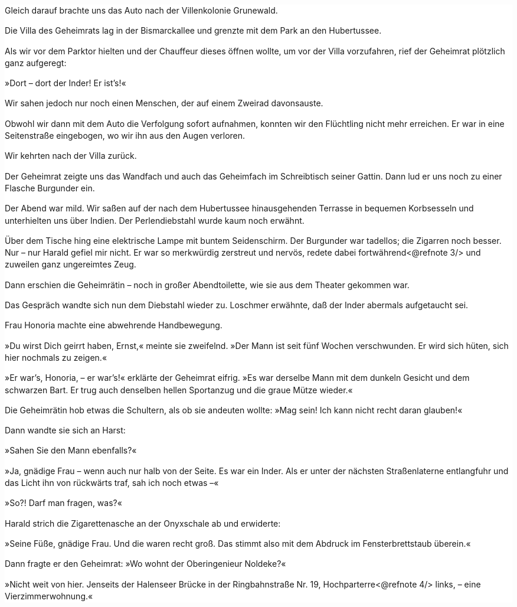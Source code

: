 Gleich darauf brachte uns das Auto nach der Villenkolonie Grunewald.

Die Villa des Geheimrats lag in der Bismarckallee und grenzte mit dem Park an den Hubertussee.

Als wir vor dem Parktor hielten und der Chauffeur dieses öffnen wollte, um vor der Villa vorzufahren, rief der Geheimrat plötzlich ganz aufgeregt:

»Dort – dort der Inder! Er ist’s!«

Wir sahen jedoch nur noch einen Menschen, der auf einem Zweirad davonsauste.

Obwohl wir dann mit dem Auto die Verfolgung sofort aufnahmen, konnten wir den Flüchtling nicht mehr erreichen. Er war in eine Seitenstraße eingebogen, wo wir ihn aus den Augen verloren.

Wir kehrten nach der Villa zurück.

Der Geheimrat zeigte uns das Wandfach und auch das Geheimfach im Schreibtisch seiner Gattin. Dann lud er uns noch zu einer Flasche Burgunder ein.

Der Abend war mild. Wir saßen auf der nach dem Hubertussee hinausgehenden Terrasse in bequemen Korbsesseln und unterhielten uns über Indien. Der Perlendiebstahl wurde kaum noch erwähnt.

Über dem Tische hing eine elektrische Lampe mit buntem Seidenschirm. Der Burgunder war tadellos; die Zigarren noch besser. Nur – nur Harald gefiel mir nicht. Er war so merkwürdig zerstreut und nervös, redete dabei fortwährend<@refnote 3/> und zuweilen ganz ungereimtes Zeug.

Dann erschien die Geheimrätin – noch in großer Abendtoilette, wie sie aus dem Theater gekommen war.

Das Gespräch wandte sich nun dem Diebstahl wieder zu. Loschmer erwähnte, daß der Inder abermals aufgetaucht sei.

Frau Honoria machte eine abwehrende Handbewegung.

»Du wirst Dich geirrt haben, Ernst,« meinte sie zweifelnd. »Der Mann ist seit fünf Wochen verschwunden. Er wird sich hüten, sich hier nochmals zu zeigen.«

»Er war’s, Honoria, – er war’s!« erklärte der Geheimrat eifrig. »Es war derselbe Mann mit dem dunkeln Gesicht und dem schwarzen Bart. Er trug auch denselben hellen Sportanzug und die graue Mütze wieder.«

Die Geheimrätin hob etwas die Schultern, als ob sie andeuten wollte: »Mag sein! Ich kann nicht recht daran glauben!«

Dann wandte sie sich an Harst:

»Sahen Sie den Mann ebenfalls?«

»Ja, gnädige Frau – wenn auch nur halb von der Seite. Es war ein Inder. Als er unter der nächsten Straßenlaterne entlangfuhr und das Licht ihn von rückwärts traf, sah ich noch etwas –«

»So?! Darf man fragen, was?«

Harald strich die Zigarettenasche an der Onyxschale ab und erwiderte:

»Seine Füße, gnädige Frau. Und die waren recht groß. Das stimmt also mit dem Abdruck im Fensterbrettstaub überein.«

Dann fragte er den Geheimrat: »Wo wohnt der Oberingenieur Noldeke?«

»Nicht weit von hier. Jenseits der Halenseer Brücke in der Ringbahnstraße Nr. 19, Hochparterre<@refnote 4/> links, – eine Vierzimmerwohnung.«
